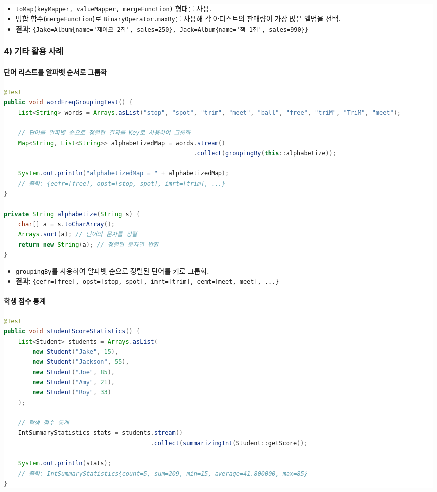 * `toMap(keyMapper, valueMapper, mergeFunction)` 형태를 사용.
* 병합 함수(`mergeFunction`)로 `BinaryOperator.maxBy`를 사용해 각 아티스트의 판매량이 가장 많은 앨범을 선택.
* **결과**: `{Jake=Album{name='제이크 2집', sales=250}, Jack=Album{name='잭 1집', sales=990}}`

### **4) 기타 활용 사례**

#### **단어 리스트를 알파벳 순서로 그룹화**

```java
@Test
public void wordFreqGroupingTest() {
    List<String> words = Arrays.asList("stop", "spot", "trim", "meet", "ball", "free", "triM", "TriM", "meet");

    // 단어를 알파벳 순으로 정렬한 결과를 Key로 사용하여 그룹화
    Map<String, List<String>> alphabetizedMap = words.stream()
                                                     .collect(groupingBy(this::alphabetize));

    System.out.println("alphabetizedMap = " + alphabetizedMap);
    // 출력: {eefr=[free], opst=[stop, spot], imrt=[trim], ...}
}

private String alphabetize(String s) {
    char[] a = s.toCharArray();
    Arrays.sort(a); // 단어의 문자를 정렬
    return new String(a); // 정렬된 문자열 반환
}
```

* `groupingBy`를 사용하여 알파벳 순으로 정렬된 단어를 키로 그룹화.
* **결과**: `{eefr=[free], opst=[stop, spot], imrt=[trim], eemt=[meet, meet], ...}`

#### **학생 점수 통계**

```java
@Test
public void studentScoreStatistics() {
    List<Student> students = Arrays.asList(
        new Student("Jake", 15),
        new Student("Jackson", 55),
        new Student("Joe", 85),
        new Student("Amy", 21),
        new Student("Roy", 33)
    );

    // 학생 점수 통계
    IntSummaryStatistics stats = students.stream()
                                         .collect(summarizingInt(Student::getScore));

    System.out.println(stats);
    // 출력: IntSummaryStatistics{count=5, sum=209, min=15, average=41.800000, max=85}
}
```
